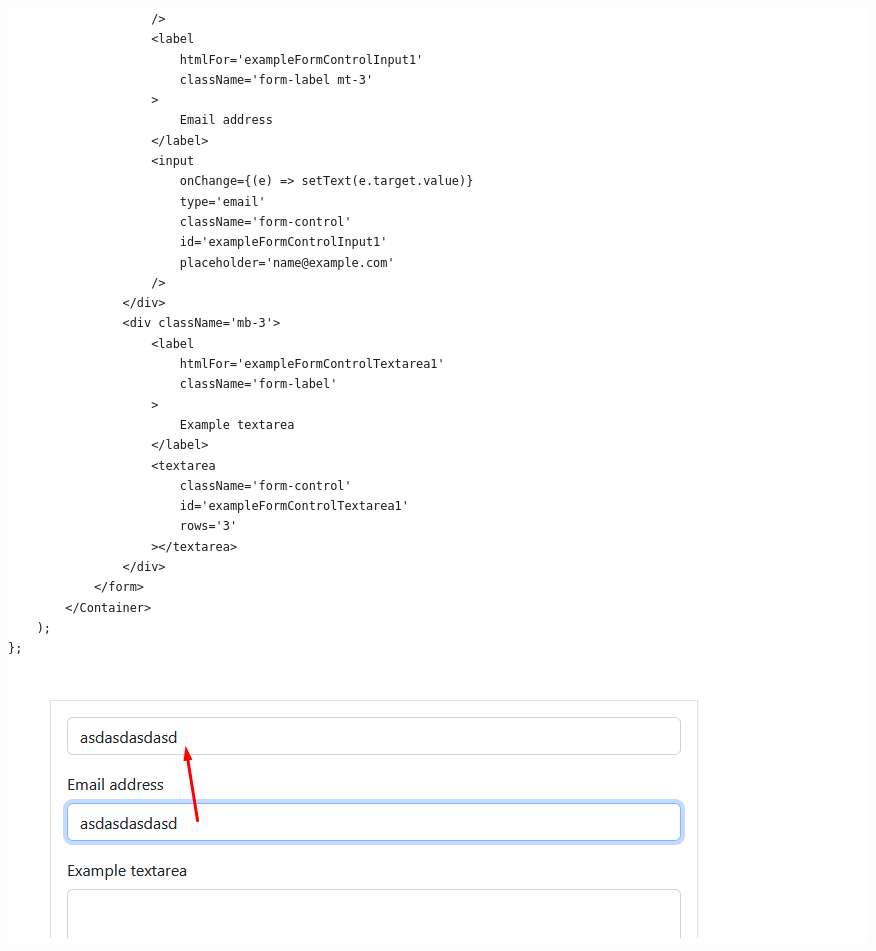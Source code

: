 ```JS
					/>
					<label 
						htmlFor='exampleFormControlInput1' 
						className='form-label mt-3'
					>
						Email address
					</label>
					<input
						onChange={(e) => setText(e.target.value)}
						type='email'
						className='form-control'
						id='exampleFormControlInput1'
						placeholder='name@example.com'
					/>
				</div>
				<div className='mb-3'>
					<label 
						htmlFor='exampleFormControlTextarea1' 
						className='form-label'
					>
						Example textarea
					</label>
					<textarea
						className='form-control'
						id='exampleFormControlTextarea1'
						rows='3'
					></textarea>
				</div>
			</form>
		</Container>
	);
};
```

![](_png/2e4bbaa55fe98ad7dfb60eca39fd03aa.png)


